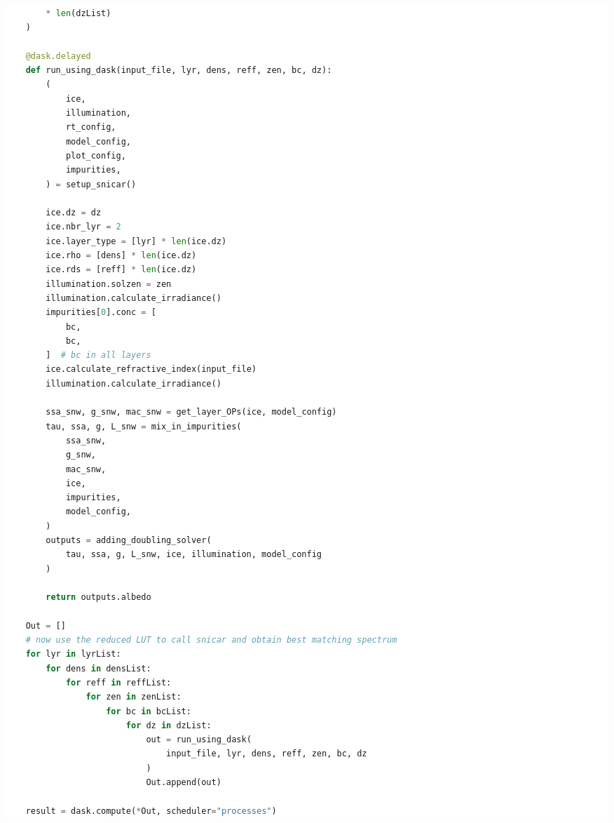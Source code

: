 ```py
        * len(dzList)
    )

    @dask.delayed
    def run_using_dask(input_file, lyr, dens, reff, zen, bc, dz):
        (
            ice,
            illumination,
            rt_config,
            model_config,
            plot_config,
            impurities,
        ) = setup_snicar()

        ice.dz = dz
        ice.nbr_lyr = 2
        ice.layer_type = [lyr] * len(ice.dz)
        ice.rho = [dens] * len(ice.dz)
        ice.rds = [reff] * len(ice.dz)
        illumination.solzen = zen
        illumination.calculate_irradiance()
        impurities[0].conc = [
            bc,
            bc,
        ]  # bc in all layers
        ice.calculate_refractive_index(input_file)
        illumination.calculate_irradiance()

        ssa_snw, g_snw, mac_snw = get_layer_OPs(ice, model_config)
        tau, ssa, g, L_snw = mix_in_impurities(
            ssa_snw,
            g_snw,
            mac_snw,
            ice,
            impurities,
            model_config,
        )
        outputs = adding_doubling_solver(
            tau, ssa, g, L_snw, ice, illumination, model_config
        )

        return outputs.albedo

    Out = []
    # now use the reduced LUT to call snicar and obtain best matching spectrum
    for lyr in lyrList:
        for dens in densList:
            for reff in reffList:
                for zen in zenList:
                    for bc in bcList:
                        for dz in dzList:
                            out = run_using_dask(
                                input_file, lyr, dens, reff, zen, bc, dz
                            )
                            Out.append(out)

    result = dask.compute(*Out, scheduler="processes")
```